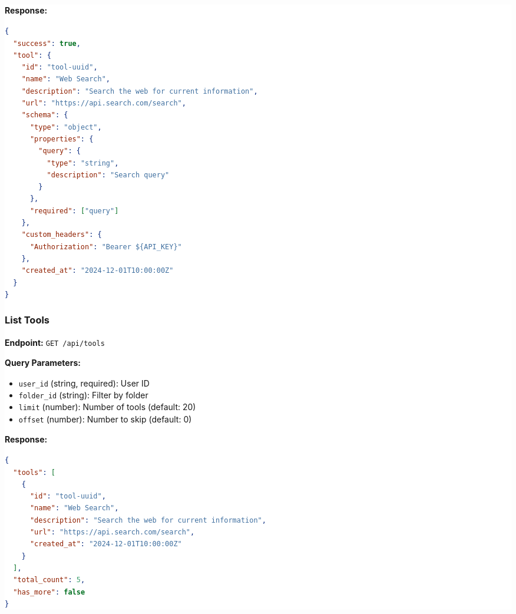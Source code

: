 **Response:**
```json
{
  "success": true,
  "tool": {
    "id": "tool-uuid",
    "name": "Web Search",
    "description": "Search the web for current information",
    "url": "https://api.search.com/search",
    "schema": {
      "type": "object",
      "properties": {
        "query": {
          "type": "string",
          "description": "Search query"
        }
      },
      "required": ["query"]
    },
    "custom_headers": {
      "Authorization": "Bearer ${API_KEY}"
    },
    "created_at": "2024-12-01T10:00:00Z"
  }
}
```

### List Tools

**Endpoint:** `GET /api/tools`

**Query Parameters:**
- `user_id` (string, required): User ID
- `folder_id` (string): Filter by folder
- `limit` (number): Number of tools (default: 20)
- `offset` (number): Number to skip (default: 0)

**Response:**
```json
{
  "tools": [
    {
      "id": "tool-uuid",
      "name": "Web Search",
      "description": "Search the web for current information",
      "url": "https://api.search.com/search",
      "created_at": "2024-12-01T10:00:00Z"
    }
  ],
  "total_count": 5,
  "has_more": false
}
```
